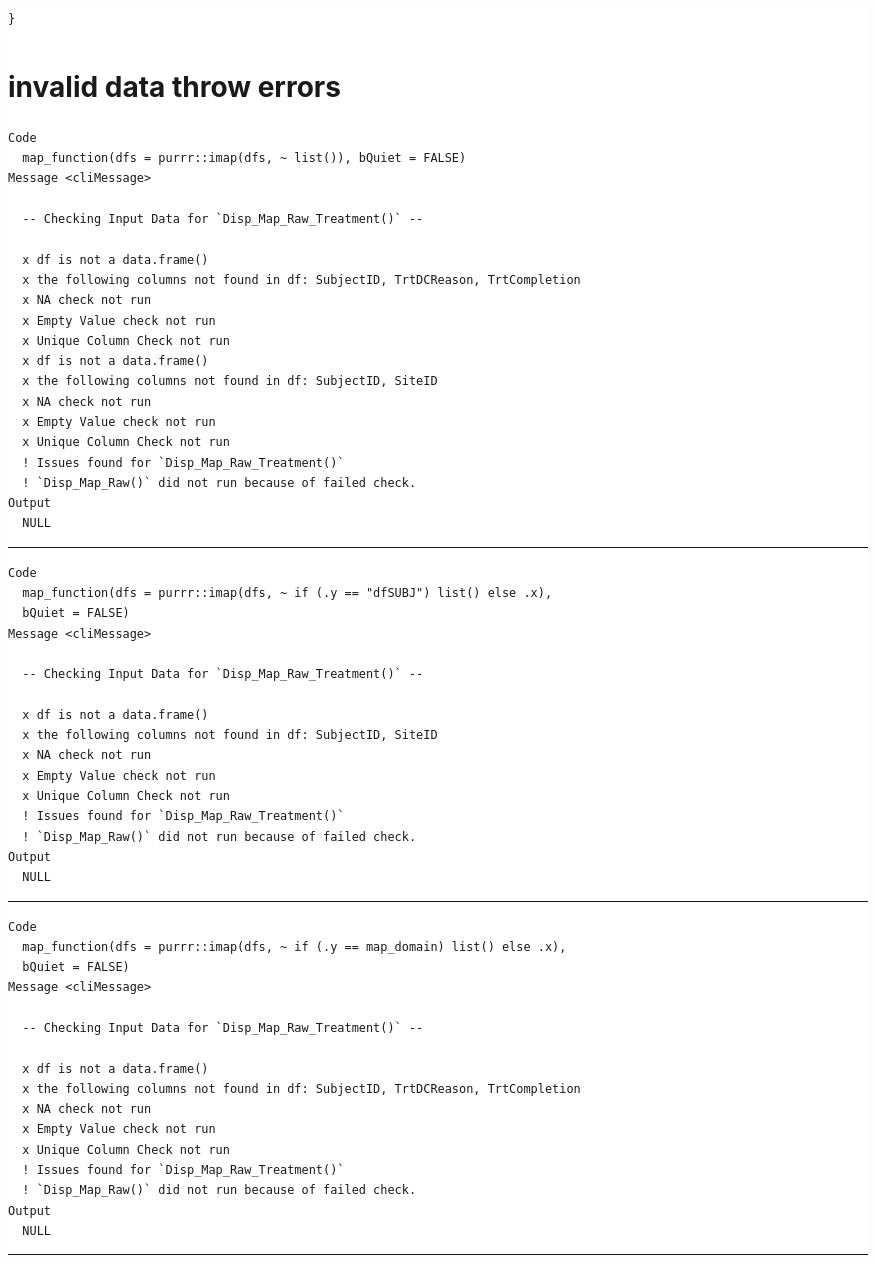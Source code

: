     }

# invalid data throw errors

    Code
      map_function(dfs = purrr::imap(dfs, ~ list()), bQuiet = FALSE)
    Message <cliMessage>
      
      -- Checking Input Data for `Disp_Map_Raw_Treatment()` --
      
      x df is not a data.frame()
      x the following columns not found in df: SubjectID, TrtDCReason, TrtCompletion
      x NA check not run
      x Empty Value check not run
      x Unique Column Check not run
      x df is not a data.frame()
      x the following columns not found in df: SubjectID, SiteID
      x NA check not run
      x Empty Value check not run
      x Unique Column Check not run
      ! Issues found for `Disp_Map_Raw_Treatment()`
      ! `Disp_Map_Raw()` did not run because of failed check.
    Output
      NULL

---

    Code
      map_function(dfs = purrr::imap(dfs, ~ if (.y == "dfSUBJ") list() else .x),
      bQuiet = FALSE)
    Message <cliMessage>
      
      -- Checking Input Data for `Disp_Map_Raw_Treatment()` --
      
      x df is not a data.frame()
      x the following columns not found in df: SubjectID, SiteID
      x NA check not run
      x Empty Value check not run
      x Unique Column Check not run
      ! Issues found for `Disp_Map_Raw_Treatment()`
      ! `Disp_Map_Raw()` did not run because of failed check.
    Output
      NULL

---

    Code
      map_function(dfs = purrr::imap(dfs, ~ if (.y == map_domain) list() else .x),
      bQuiet = FALSE)
    Message <cliMessage>
      
      -- Checking Input Data for `Disp_Map_Raw_Treatment()` --
      
      x df is not a data.frame()
      x the following columns not found in df: SubjectID, TrtDCReason, TrtCompletion
      x NA check not run
      x Empty Value check not run
      x Unique Column Check not run
      ! Issues found for `Disp_Map_Raw_Treatment()`
      ! `Disp_Map_Raw()` did not run because of failed check.
    Output
      NULL

---